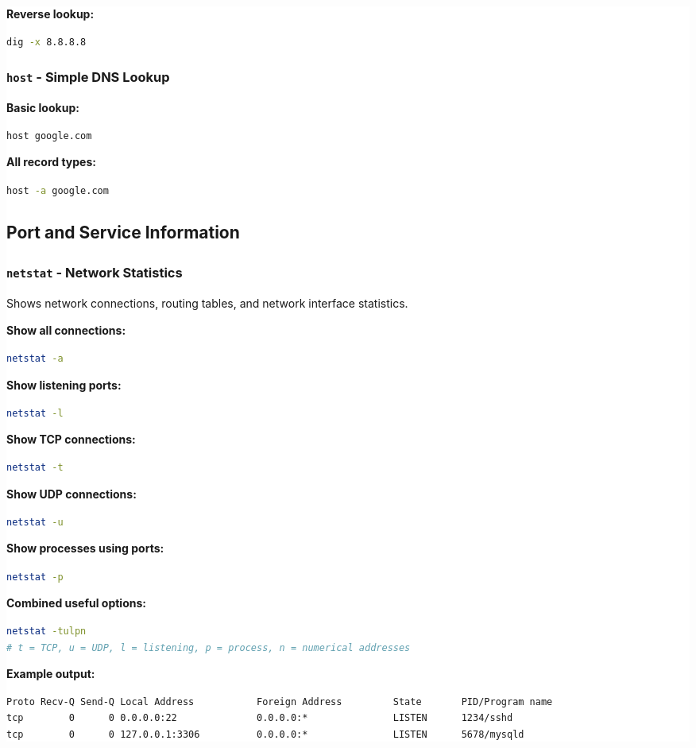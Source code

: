 **Reverse lookup:**
```bash
dig -x 8.8.8.8
```


### `host` - Simple DNS Lookup

**Basic lookup:**
```bash
host google.com
```

**All record types:**
```bash
host -a google.com
```



## Port and Service Information

### `netstat` - Network Statistics

Shows network connections, routing tables, and network interface statistics.

**Show all connections:**
```bash
netstat -a
```

**Show listening ports:**
```bash
netstat -l
```

**Show TCP connections:**
```bash
netstat -t
```

**Show UDP connections:**
```bash
netstat -u
```

**Show processes using ports:**
```bash
netstat -p
```

**Combined useful options:**
```bash
netstat -tulpn
# t = TCP, u = UDP, l = listening, p = process, n = numerical addresses
```

**Example output:**
```
Proto Recv-Q Send-Q Local Address           Foreign Address         State       PID/Program name
tcp        0      0 0.0.0.0:22              0.0.0.0:*               LISTEN      1234/sshd
tcp        0      0 127.0.0.1:3306          0.0.0.0:*               LISTEN      5678/mysqld
```

